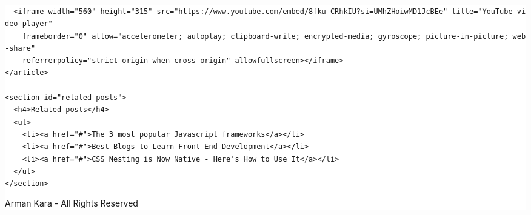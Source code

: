       <iframe width="560" height="315" src="https://www.youtube.com/embed/8fku-CRhkIU?si=UMhZHoiwMD1JcBEe" title="YouTube video player"
        frameborder="0" allow="accelerometer; autoplay; clipboard-write; encrypted-media; gyroscope; picture-in-picture; web-share"
        referrerpolicy="strict-origin-when-cross-origin" allowfullscreen></iframe>
    </article>

    <section id="related-posts">
      <h4>Related posts</h4>
      <ul>
        <li><a href="#">The 3 most popular Javascript frameworks</a></li>
        <li><a href="#">Best Blogs to Learn Front End Development</a></li>
        <li><a href="#">CSS Nesting is Now Native - Here’s How to Use It</a></li>
      </ul>
    </section>
  </main>

  <footer>
    Arman Kara - All Rights Reserved
  </footer>

  
  <audio id="bg-music" autoplay loop>
    <source src="https://vgmsite.com/soundtracks/dragon-ball-z-saiyan-saga/abkbcpcz/01%20-%20Cha-La%20Head-Cha-La.mp3" type="audio/mpeg" />
    Your browser does not support the audio element.
  </audio>

  <script>
    // Smooth floating orbs with random free movement and electric flicker + hover electric effect

    const orbs = Array.from(document.querySelectorAll('.energy-orb'));
    const screenWidth = window.innerWidth;
    const screenHeight = window.innerHeight;

    // Initialize orb data with random positions and velocities
    const orbData = orbs.map(() => ({
      x: Math.random() * (screenWidth * 0.1) + 10, // start near left or right edges later fixed in loop
      y: Math.random() * (screenHeight - 100) + 50,
      vx: (Math.random() * 0.6 + 0.2) * (Math.random() > 0.5 ? 1 : -1),
      vy: (Math.random() * 0.6 + 0.2) * (Math.random() > 0.5 ? 1 : -1),
    }));

    // Fix starting x positions for left or right orbs
    orbs.forEach((orb, i) => {
      if (orb.classList.contains('right')) {
        orbData[i].x = screenWidth - orbData[i].x - 100;
      } else {
        orbData[i].x = orbData[i].x;
      }
      orb.style.left = orbData[i].x + 'px';
      orb.style.top = orbData[i].y + 'px';
    });

    function animate() {
      orbs.forEach((orb, i) => {
        const data = orbData[i];
        data.x += data.vx;
        data.y += data.vy;
